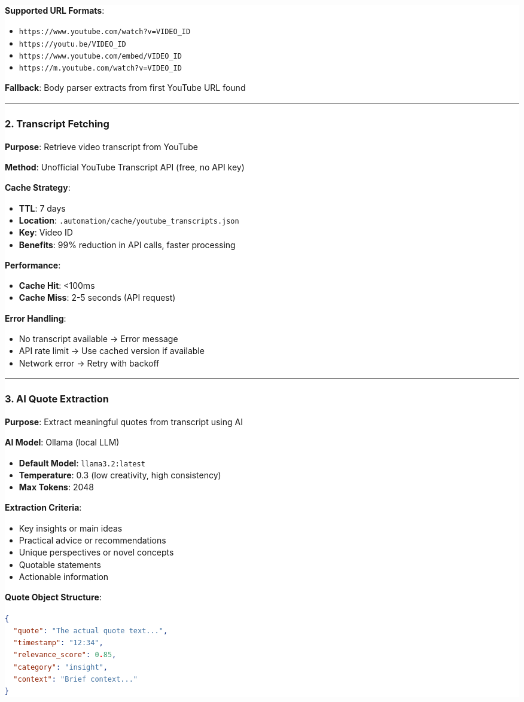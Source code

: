 **Supported URL Formats**:
- `https://www.youtube.com/watch?v=VIDEO_ID`
- `https://youtu.be/VIDEO_ID`
- `https://www.youtube.com/embed/VIDEO_ID`
- `https://m.youtube.com/watch?v=VIDEO_ID`

**Fallback**: Body parser extracts from first YouTube URL found

---

### 2. **Transcript Fetching**
**Purpose**: Retrieve video transcript from YouTube

**Method**: Unofficial YouTube Transcript API (free, no API key)

**Cache Strategy**:
- **TTL**: 7 days
- **Location**: `.automation/cache/youtube_transcripts.json`
- **Key**: Video ID
- **Benefits**: 99% reduction in API calls, faster processing

**Performance**:
- **Cache Hit**: <100ms
- **Cache Miss**: 2-5 seconds (API request)

**Error Handling**:
- No transcript available → Error message
- API rate limit → Use cached version if available
- Network error → Retry with backoff

---

### 3. **AI Quote Extraction**
**Purpose**: Extract meaningful quotes from transcript using AI

**AI Model**: Ollama (local LLM)
- **Default Model**: `llama3.2:latest`
- **Temperature**: 0.3 (low creativity, high consistency)
- **Max Tokens**: 2048

**Extraction Criteria**:
- Key insights or main ideas
- Practical advice or recommendations
- Unique perspectives or novel concepts
- Quotable statements
- Actionable information

**Quote Object Structure**:
```json
{
  "quote": "The actual quote text...",
  "timestamp": "12:34",
  "relevance_score": 0.85,
  "category": "insight",
  "context": "Brief context..."
}
```
